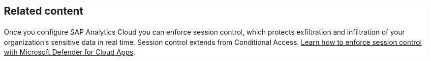 ## Related content

Once you configure SAP Analytics Cloud you can enforce session control, which protects exfiltration and infiltration of your organization’s sensitive data in real time. Session control extends from Conditional Access. [Learn how to enforce session control with Microsoft Defender for Cloud Apps](/cloud-app-security/proxy-deployment-any-app).
